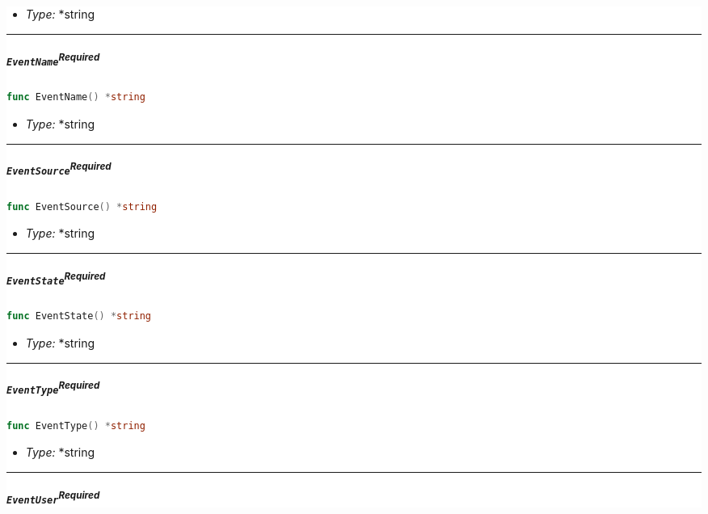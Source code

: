 - *Type:* *string

---

##### `EventName`<sup>Required</sup> <a name="EventName" id="@cdktf/provider-opentelekomcloud.dataOpentelekomcloudCesEventDetailsV1.DataOpentelekomcloudCesEventDetailsV1.property.eventName"></a>

```go
func EventName() *string
```

- *Type:* *string

---

##### `EventSource`<sup>Required</sup> <a name="EventSource" id="@cdktf/provider-opentelekomcloud.dataOpentelekomcloudCesEventDetailsV1.DataOpentelekomcloudCesEventDetailsV1.property.eventSource"></a>

```go
func EventSource() *string
```

- *Type:* *string

---

##### `EventState`<sup>Required</sup> <a name="EventState" id="@cdktf/provider-opentelekomcloud.dataOpentelekomcloudCesEventDetailsV1.DataOpentelekomcloudCesEventDetailsV1.property.eventState"></a>

```go
func EventState() *string
```

- *Type:* *string

---

##### `EventType`<sup>Required</sup> <a name="EventType" id="@cdktf/provider-opentelekomcloud.dataOpentelekomcloudCesEventDetailsV1.DataOpentelekomcloudCesEventDetailsV1.property.eventType"></a>

```go
func EventType() *string
```

- *Type:* *string

---

##### `EventUser`<sup>Required</sup> <a name="EventUser" id="@cdktf/provider-opentelekomcloud.dataOpentelekomcloudCesEventDetailsV1.DataOpentelekomcloudCesEventDetailsV1.property.eventUser"></a>
